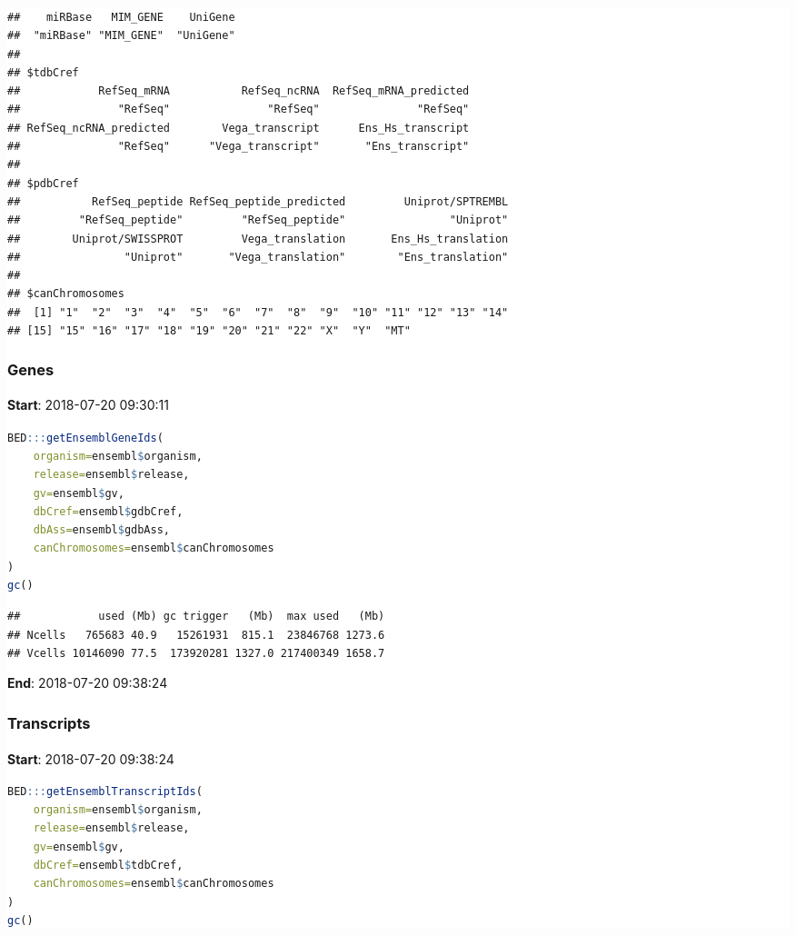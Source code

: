 ```
##    miRBase   MIM_GENE    UniGene 
##  "miRBase" "MIM_GENE"  "UniGene" 
## 
## $tdbCref
##            RefSeq_mRNA           RefSeq_ncRNA  RefSeq_mRNA_predicted 
##               "RefSeq"               "RefSeq"               "RefSeq" 
## RefSeq_ncRNA_predicted        Vega_transcript      Ens_Hs_transcript 
##               "RefSeq"      "Vega_transcript"       "Ens_transcript" 
## 
## $pdbCref
##           RefSeq_peptide RefSeq_peptide_predicted         Uniprot/SPTREMBL 
##         "RefSeq_peptide"         "RefSeq_peptide"                "Uniprot" 
##        Uniprot/SWISSPROT         Vega_translation       Ens_Hs_translation 
##                "Uniprot"       "Vega_translation"        "Ens_translation" 
## 
## $canChromosomes
##  [1] "1"  "2"  "3"  "4"  "5"  "6"  "7"  "8"  "9"  "10" "11" "12" "13" "14"
## [15] "15" "16" "17" "18" "19" "20" "21" "22" "X"  "Y"  "MT"
```

### Genes

**Start**: 2018-07-20 09:30:11


```r
BED:::getEnsemblGeneIds(
    organism=ensembl$organism,
    release=ensembl$release,
    gv=ensembl$gv,
    dbCref=ensembl$gdbCref,
    dbAss=ensembl$gdbAss,
    canChromosomes=ensembl$canChromosomes
)
gc()
```

```
##            used (Mb) gc trigger   (Mb)  max used   (Mb)
## Ncells   765683 40.9   15261931  815.1  23846768 1273.6
## Vcells 10146090 77.5  173920281 1327.0 217400349 1658.7
```

**End**: 2018-07-20 09:38:24

### Transcripts

**Start**: 2018-07-20 09:38:24


```r
BED:::getEnsemblTranscriptIds(
    organism=ensembl$organism,
    release=ensembl$release,
    gv=ensembl$gv,
    dbCref=ensembl$tdbCref,
    canChromosomes=ensembl$canChromosomes
)
gc()
```
